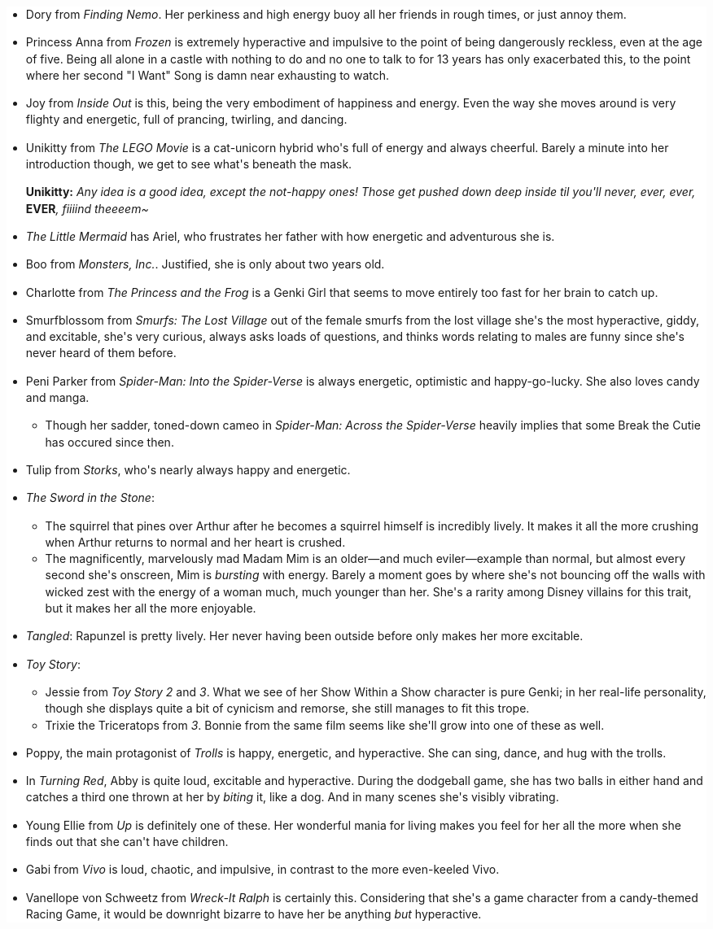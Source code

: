 -   Dory from _Finding Nemo_. Her perkiness and high energy buoy all her friends in rough times, or just annoy them.
-   Princess Anna from _Frozen_ is extremely hyperactive and impulsive to the point of being dangerously reckless, even at the age of five. Being all alone in a castle with nothing to do and no one to talk to for 13 years has only exacerbated this, to the point where her second "I Want" Song is damn near exhausting to watch.

-   Joy from _Inside Out_ is this, being the very embodiment of happiness and energy. Even the way she moves around is very flighty and energetic, full of prancing, twirling, and dancing.
-   Unikitty from _The LEGO Movie_ is a cat-unicorn hybrid who's full of energy and always cheerful. Barely a minute into her introduction though, we get to see what's beneath the mask.
    
    **Unikitty:** _Any idea is a good idea, except the not-happy ones! Those get pushed down deep inside til you'll never, ever, ever,_ **EVER**_, fiiiind theeeem~_
    
-   _The Little Mermaid_ has Ariel, who frustrates her father with how energetic and adventurous she is.
-   Boo from _Monsters, Inc._. Justified, she is only about two years old.
-   Charlotte from _The Princess and the Frog_ is a Genki Girl that seems to move entirely too fast for her brain to catch up.
-   Smurfblossom from _Smurfs: The Lost Village_ out of the female smurfs from the lost village she's the most hyperactive, giddy, and excitable, she's very curious, always asks loads of questions, and thinks words relating to males are funny since she's never heard of them before.
-   Peni Parker from _Spider-Man: Into the Spider-Verse_ is always energetic, optimistic and happy-go-lucky. She also loves candy and manga.
    -   Though her sadder, toned-down cameo in _Spider-Man: Across the Spider-Verse_ heavily implies that some Break the Cutie has occured since then.
-   Tulip from _Storks_, who's nearly always happy and energetic.
-   _The Sword in the Stone_:
    -   The squirrel that pines over Arthur after he becomes a squirrel himself is incredibly lively. It makes it all the more crushing when Arthur returns to normal and her heart is crushed.
    -   The magnificently, marvelously mad Madam Mim is an older—and much eviler—example than normal, but almost every second she's onscreen, Mim is _bursting_ with energy. Barely a moment goes by where she's not bouncing off the walls with wicked zest with the energy of a woman much, much younger than her. She's a rarity among Disney villains for this trait, but it makes her all the more enjoyable.
-   _Tangled_: Rapunzel is pretty lively. Her never having been outside before only makes her more excitable.
-   _Toy Story_:
    -   Jessie from _Toy Story 2_ and _3_. What we see of her Show Within a Show character is pure Genki; in her real-life personality, though she displays quite a bit of cynicism and remorse, she still manages to fit this trope.
    -   Trixie the Triceratops from _3_. Bonnie from the same film seems like she'll grow into one of these as well.
-   Poppy, the main protagonist of _Trolls_ is happy, energetic, and hyperactive. She can sing, dance, and hug with the trolls.
-   In _Turning Red_, Abby is quite loud, excitable and hyperactive. During the dodgeball game, she has two balls in either hand and catches a third one thrown at her by _biting_ it, like a dog. And in many scenes she's visibly vibrating.
-   Young Ellie from _Up_ is definitely one of these. Her wonderful mania for living makes you feel for her all the more when she finds out that she can't have children.
-   Gabi from _Vivo_ is loud, chaotic, and impulsive, in contrast to the more even-keeled Vivo.
-   Vanellope von Schweetz from _Wreck-It Ralph_ is certainly this. Considering that she's a game character from a candy-themed Racing Game, it would be downright bizarre to have her be anything _but_ hyperactive.
